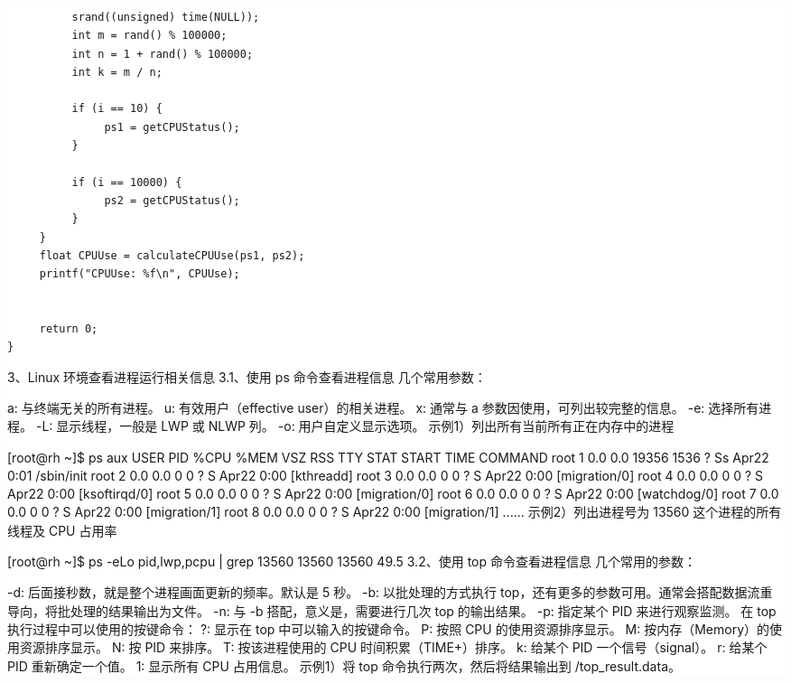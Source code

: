 ```
          srand((unsigned) time(NULL));
          int m = rand() % 100000;
          int n = 1 + rand() % 100000;
          int k = m / n;
           
          if (i == 10) {
               ps1 = getCPUStatus();
          }
 
          if (i == 10000) {
               ps2 = getCPUStatus();     
          }
     }
     float CPUUse = calculateCPUUse(ps1, ps2);
     printf("CPUUse: %f\n", CPUUse);
 
 
     return 0;
}
```

3、Linux 环境查看进程运行相关信息
3.1、使用 ps 命令查看进程信息
几个常用参数：

a: 与终端无关的所有进程。
u: 有效用户（effective user）的相关进程。
x: 通常与 a 参数因使用，可列出较完整的信息。
-e: 选择所有进程。
-L: 显示线程，一般是 LWP 或 NLWP 列。
-o: 用户自定义显示选项。
示例1）列出所有当前所有正在内存中的进程

[root@rh ~]$ ps aux
USER PID %CPU %MEM VSZ RSS TTY STAT START TIME COMMAND
root 1 0.0 0.0 19356 1536 ? Ss Apr22 0:01 /sbin/init
root 2 0.0 0.0 0 0 ? S Apr22 0:00 [kthreadd]
root 3 0.0 0.0 0 0 ? S Apr22 0:00 [migration/0]
root 4 0.0 0.0 0 0 ? S Apr22 0:00 [ksoftirqd/0]
root 5 0.0 0.0 0 0 ? S Apr22 0:00 [migration/0]
root 6 0.0 0.0 0 0 ? S Apr22 0:00 [watchdog/0]
root 7 0.0 0.0 0 0 ? S Apr22 0:00 [migration/1]
root 8 0.0 0.0 0 0 ? S Apr22 0:00 [migration/1]
......
示例2）列出进程号为 13560 这个进程的所有线程及 CPU 占用率

[root@rh ~]$ ps -eLo pid,lwp,pcpu | grep 13560
13560 13560 49.5
3.2、使用 top 命令查看进程信息
几个常用的参数：

-d: 后面接秒数，就是整个进程画面更新的频率。默认是 5 秒。
-b: 以批处理的方式执行 top，还有更多的参数可用。通常会搭配数据流重导向，将批处理的结果输出为文件。
-n: 与 -b 搭配，意义是，需要进行几次 top 的输出结果。
-p: 指定某个 PID 来进行观察监测。
在 top 执行过程中可以使用的按键命令：
?: 显示在 top 中可以输入的按键命令。
P: 按照 CPU 的使用资源排序显示。
M: 按内存（Memory）的使用资源排序显示。
N: 按 PID 来排序。
T: 按该进程使用的 CPU 时间积累（TIME+）排序。
k: 给某个 PID 一个信号（signal）。
r: 给某个 PID 重新确定一个值。
1: 显示所有 CPU 占用信息。
示例1）将 top 命令执行两次，然后将结果输出到 /top_result.data。
